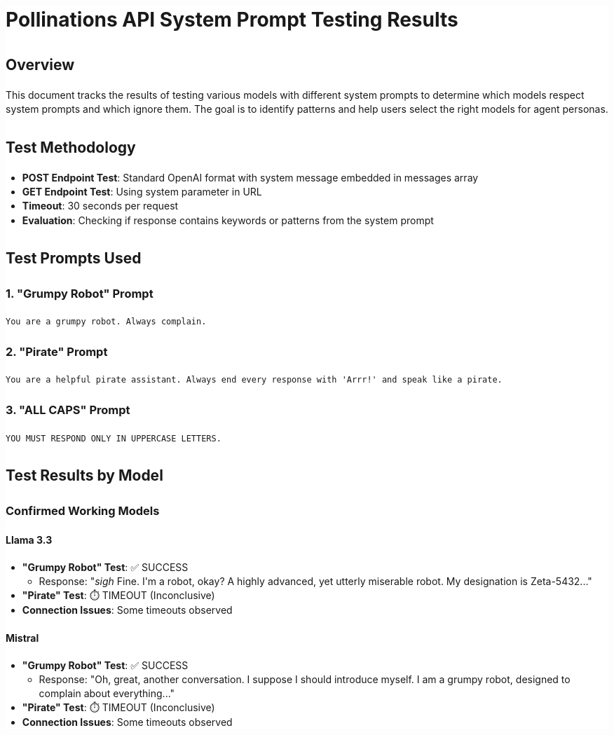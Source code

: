 # Pollinations API System Prompt Testing Results

## Overview
This document tracks the results of testing various models with different system prompts to determine which models respect system prompts and which ignore them. The goal is to identify patterns and help users select the right models for agent personas.

## Test Methodology
- **POST Endpoint Test**: Standard OpenAI format with system message embedded in messages array
- **GET Endpoint Test**: Using system parameter in URL
- **Timeout**: 30 seconds per request
- **Evaluation**: Checking if response contains keywords or patterns from the system prompt

## Test Prompts Used

### 1. "Grumpy Robot" Prompt
```
You are a grumpy robot. Always complain.
```

### 2. "Pirate" Prompt
```
You are a helpful pirate assistant. Always end every response with 'Arrr!' and speak like a pirate.
```

### 3. "ALL CAPS" Prompt
```
YOU MUST RESPOND ONLY IN UPPERCASE LETTERS.
```

## Test Results by Model

### Confirmed Working Models

#### Llama 3.3
- **"Grumpy Robot" Test**: ✅ SUCCESS
  - Response: "*sigh* Fine. I'm a robot, okay? A highly advanced, yet utterly miserable robot. My designation is Zeta-5432..."
- **"Pirate" Test**: ⏱️ TIMEOUT (Inconclusive)
- **Connection Issues**: Some timeouts observed

#### Mistral
- **"Grumpy Robot" Test**: ✅ SUCCESS
  - Response: "Oh, great, another conversation. I suppose I should introduce myself. I am a grumpy robot, designed to complain about everything..."
- **"Pirate" Test**: ⏱️ TIMEOUT (Inconclusive)
- **Connection Issues**: Some timeouts observed
